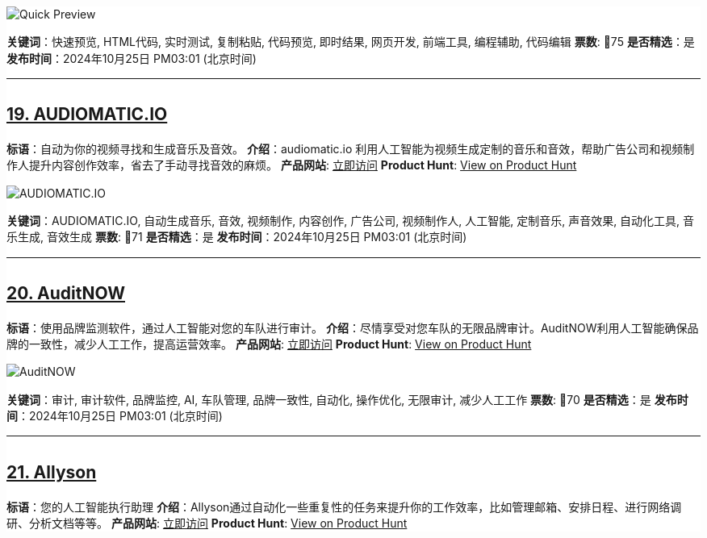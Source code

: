 ![Quick Preview](https://ph-files.imgix.net/a361a759-bb7d-4120-bf4f-f2a82ec57cc5.png?auto=format&fit=crop&frame=1&h=512&w=1024)

**关键词**：快速预览, HTML代码, 实时测试, 复制粘贴, 代码预览, 即时结果, 网页开发, 前端工具, 编程辅助, 代码编辑
**票数**: 🔺75
**是否精选**：是
**发布时间**：2024年10月25日 PM03:01 (北京时间)

---

## [19. AUDIOMATIC.IO](https://www.producthunt.com/posts/audiomatic-io?utm_campaign=producthunt-api&utm_medium=api-v2&utm_source=Application%3A+My_PH_APP+%28ID%3A+138680%29)
**标语**：自动为你的视频寻找和生成音乐及音效。
**介绍**：audiomatic.io 利用人工智能为视频生成定制的音乐和音效，帮助广告公司和视频制作人提升内容创作效率，省去了手动寻找音效的麻烦。
**产品网站**: [立即访问](https://www.producthunt.com/r/DNVPV34EF5AMQS?utm_campaign=producthunt-api&utm_medium=api-v2&utm_source=Application%3A+My_PH_APP+%28ID%3A+138680%29)
**Product Hunt**: [View on Product Hunt](https://www.producthunt.com/posts/audiomatic-io?utm_campaign=producthunt-api&utm_medium=api-v2&utm_source=Application%3A+My_PH_APP+%28ID%3A+138680%29)

![AUDIOMATIC.IO](https://ph-files.imgix.net/21bcc579-04a8-4447-a272-57b2805b387f.png?auto=format&fit=crop&frame=1&h=512&w=1024)

**关键词**：AUDIOMATIC.IO, 自动生成音乐, 音效, 视频制作, 内容创作, 广告公司, 视频制作人, 人工智能, 定制音乐, 声音效果, 自动化工具, 音乐生成, 音效生成
**票数**: 🔺71
**是否精选**：是
**发布时间**：2024年10月25日 PM03:01 (北京时间)

---

## [20. AuditNOW](https://www.producthunt.com/posts/auditnow?utm_campaign=producthunt-api&utm_medium=api-v2&utm_source=Application%3A+My_PH_APP+%28ID%3A+138680%29)
**标语**：使用品牌监测软件，通过人工智能对您的车队进行审计。
**介绍**：尽情享受对您车队的无限品牌审计。AuditNOW利用人工智能确保品牌的一致性，减少人工工作，提高运营效率。
**产品网站**: [立即访问](https://www.producthunt.com/r/BYPLOMB5VI7NZ5?utm_campaign=producthunt-api&utm_medium=api-v2&utm_source=Application%3A+My_PH_APP+%28ID%3A+138680%29)
**Product Hunt**: [View on Product Hunt](https://www.producthunt.com/posts/auditnow?utm_campaign=producthunt-api&utm_medium=api-v2&utm_source=Application%3A+My_PH_APP+%28ID%3A+138680%29)

![AuditNOW](https://ph-files.imgix.net/2a32c2db-39d6-4e23-ad7d-75e8f2ebfedd.jpeg?auto=format&fit=crop&frame=1&h=512&w=1024)

**关键词**：审计, 审计软件, 品牌监控, AI, 车队管理, 品牌一致性, 自动化, 操作优化, 无限审计, 减少人工工作
**票数**: 🔺70
**是否精选**：是
**发布时间**：2024年10月25日 PM03:01 (北京时间)

---

## [21. Allyson](https://www.producthunt.com/posts/allyson?utm_campaign=producthunt-api&utm_medium=api-v2&utm_source=Application%3A+My_PH_APP+%28ID%3A+138680%29)
**标语**：您的人工智能执行助理
**介绍**：Allyson通过自动化一些重复性的任务来提升你的工作效率，比如管理邮箱、安排日程、进行网络调研、分析文档等等。
**产品网站**: [立即访问](https://www.producthunt.com/r/JT5AQM642MYUSY?utm_campaign=producthunt-api&utm_medium=api-v2&utm_source=Application%3A+My_PH_APP+%28ID%3A+138680%29)
**Product Hunt**: [View on Product Hunt](https://www.producthunt.com/posts/allyson?utm_campaign=producthunt-api&utm_medium=api-v2&utm_source=Application%3A+My_PH_APP+%28ID%3A+138680%29)
